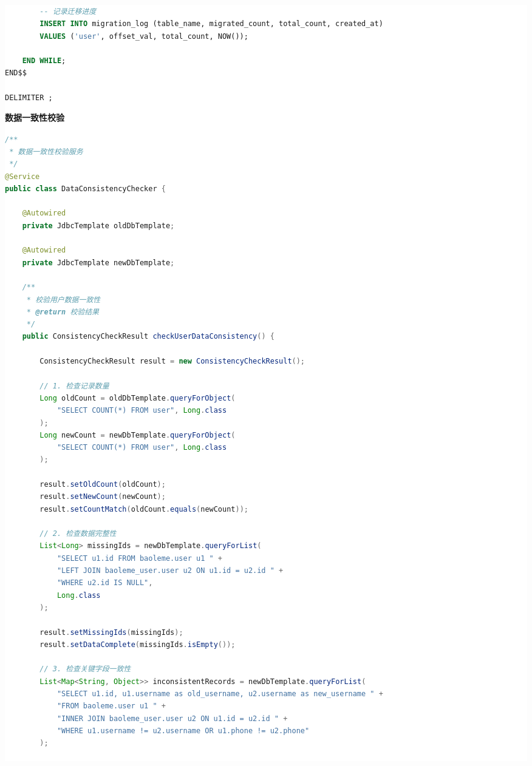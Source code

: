 ```sql
        -- 记录迁移进度
        INSERT INTO migration_log (table_name, migrated_count, total_count, created_at)
        VALUES ('user', offset_val, total_count, NOW());
        
    END WHILE;
END$$

DELIMITER ;
```

**数据一致性校验**

```java
/**
 * 数据一致性校验服务
 */
@Service
public class DataConsistencyChecker {
    
    @Autowired
    private JdbcTemplate oldDbTemplate;
    
    @Autowired
    private JdbcTemplate newDbTemplate;
    
    /**
     * 校验用户数据一致性
     * @return 校验结果
     */
    public ConsistencyCheckResult checkUserDataConsistency() {
        
        ConsistencyCheckResult result = new ConsistencyCheckResult();
        
        // 1. 检查记录数量
        Long oldCount = oldDbTemplate.queryForObject(
            "SELECT COUNT(*) FROM user", Long.class
        );
        Long newCount = newDbTemplate.queryForObject(
            "SELECT COUNT(*) FROM user", Long.class
        );
        
        result.setOldCount(oldCount);
        result.setNewCount(newCount);
        result.setCountMatch(oldCount.equals(newCount));
        
        // 2. 检查数据完整性
        List<Long> missingIds = newDbTemplate.queryForList(
            "SELECT u1.id FROM baoleme.user u1 " +
            "LEFT JOIN baoleme_user.user u2 ON u1.id = u2.id " +
            "WHERE u2.id IS NULL",
            Long.class
        );
        
        result.setMissingIds(missingIds);
        result.setDataComplete(missingIds.isEmpty());
        
        // 3. 检查关键字段一致性
        List<Map<String, Object>> inconsistentRecords = newDbTemplate.queryForList(
            "SELECT u1.id, u1.username as old_username, u2.username as new_username " +
            "FROM baoleme.user u1 " +
            "INNER JOIN baoleme_user.user u2 ON u1.id = u2.id " +
            "WHERE u1.username != u2.username OR u1.phone != u2.phone"
        );
        
```
